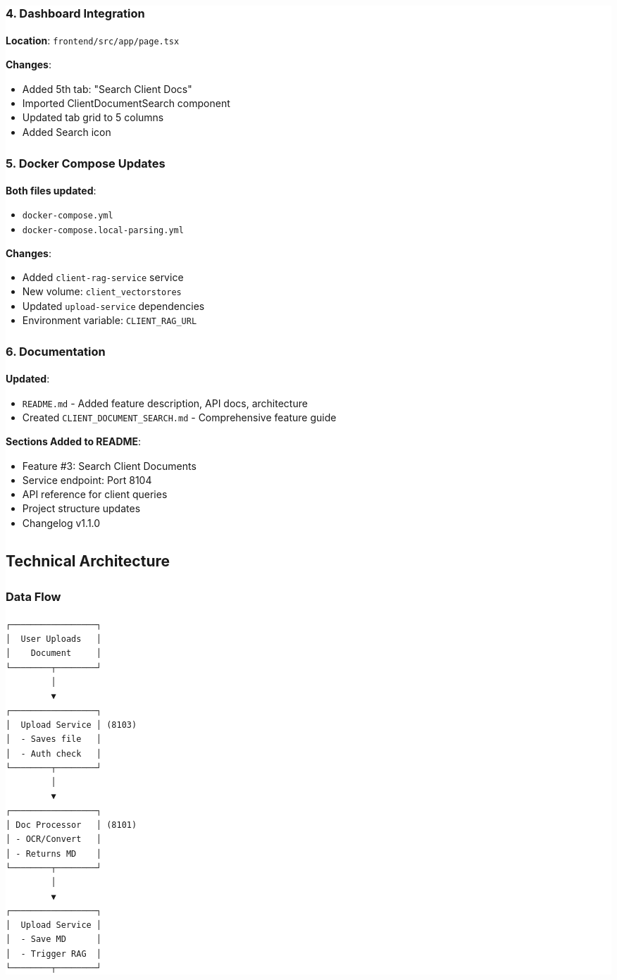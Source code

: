 ### 4. Dashboard Integration
**Location**: `frontend/src/app/page.tsx`

**Changes**:
- Added 5th tab: "Search Client Docs"
- Imported ClientDocumentSearch component
- Updated tab grid to 5 columns
- Added Search icon

### 5. Docker Compose Updates

**Both files updated**:
- `docker-compose.yml`
- `docker-compose.local-parsing.yml`

**Changes**:
- Added `client-rag-service` service
- New volume: `client_vectorstores`
- Updated `upload-service` dependencies
- Environment variable: `CLIENT_RAG_URL`

### 6. Documentation

**Updated**:
- `README.md` - Added feature description, API docs, architecture
- Created `CLIENT_DOCUMENT_SEARCH.md` - Comprehensive feature guide

**Sections Added to README**:
- Feature #3: Search Client Documents
- Service endpoint: Port 8104
- API reference for client queries
- Project structure updates
- Changelog v1.1.0

## Technical Architecture

### Data Flow

```
┌─────────────────┐
│  User Uploads   │
│    Document     │
└────────┬────────┘
         │
         ▼
┌─────────────────┐
│  Upload Service │ (8103)
│  - Saves file   │
│  - Auth check   │
└────────┬────────┘
         │
         ▼
┌─────────────────┐
│ Doc Processor   │ (8101)
│ - OCR/Convert   │
│ - Returns MD    │
└────────┬────────┘
         │
         ▼
┌─────────────────┐
│  Upload Service │
│  - Save MD      │
│  - Trigger RAG  │
└────────┬────────┘
```